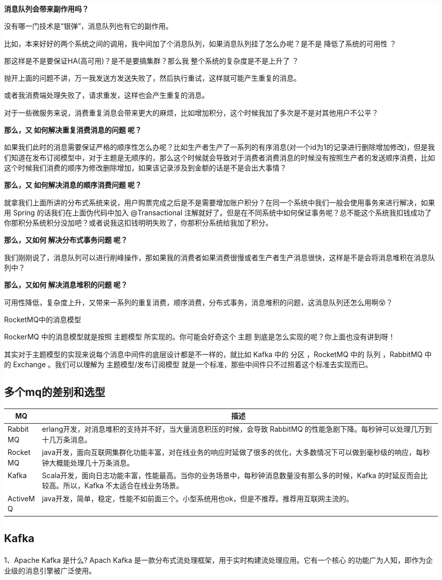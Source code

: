  **消息队列会带来副作用吗？** 

没有哪一门技术是“银弹”，消息队列也有它的副作用。

比如，本来好好的两个系统之间的调用，我中间加了个消息队列，如果消息队列挂了怎么办呢？是不是 降低了系统的可用性 ？

那这样是不是要保证HA(高可用)？是不是要搞集群？那么我 整个系统的复杂度是不是上升了 ？

抛开上面的问题不讲，万一我发送方发送失败了，然后执行重试，这样就可能产生重复的消息。

或者我消费端处理失败了，请求重发，这样也会产生重复的消息。

对于一些微服务来说，消费重复消息会带来更大的麻烦，比如增加积分，这个时候我加了多次是不是对其他用户不公平？

 **那么，又 如何解决重复消费消息的问题 呢？** 

如果我们此时的消息需要保证严格的顺序性怎么办呢？比如生产者生产了一系列的有序消息(对一个id为1的记录进行删除增加修改)，但是我们知道在发布订阅模型中，对于主题是无顺序的，那么这个时候就会导致对于消费者消费消息的时候没有按照生产者的发送顺序消费，比如这个时候我们消费的顺序为修改删除增加，如果该记录涉及到金额的话是不是会出大事情？

 **那么，又 如何解决消息的顺序消费问题 呢？** 

就拿我们上面所讲的分布式系统来说，用户购票完成之后是不是需要增加账户积分？在同一个系统中我们一般会使用事务来进行解决，如果用 Spring 的话我们在上面伪代码中加入 @Transactional 注解就好了。但是在不同系统中如何保证事务呢？总不能这个系统我扣钱成功了你那积分系统积分没加吧？或者说我这扣钱明明失败了，你那积分系统给我加了积分。

 **那么，又如何 解决分布式事务问题 呢？** 

我们刚刚说了，消息队列可以进行削峰操作，那如果我的消费者如果消费很慢或者生产者生产消息很快，这样是不是会将消息堆积在消息队列中？

**那么，又如何 解决消息堆积的问题 呢？**

可用性降低，复杂度上升，又带来一系列的重复消费，顺序消费，分布式事务，消息堆积的问题，这消息队列还怎么用啊😵？


RocketMQ中的消息模型

RockerMQ 中的消息模型就是按照 主题模型 所实现的。你可能会好奇这个 主题 到底是怎么实现的呢？你上面也没有讲到呀！

其实对于主题模型的实现来说每个消息中间件的底层设计都是不一样的，就比如 Kafka 中的 分区 ，RocketMQ 中的 队列 ，RabbitMQ 中的 Exchange 。我们可以理解为 主题模型/发布订阅模型 就是一个标准，那些中间件只不过照着这个标准去实现而已。



## 多个mq的差别和选型

| MQ       | 描述                                       |
| -------- | ---------------------------------------- |
| RabbitMQ | erlang开发，对消息堆积的支持并不好，当大量消息积压的时候，会导致 RabbitMQ 的性能急剧下降。每秒钟可以处理几万到十几万条消息。 |
| RocketMQ | java开发，面向互联网集群化功能丰富，对在线业务的响应时延做了很多的优化，大多数情况下可以做到毫秒级的响应，每秒钟大概能处理几十万条消息。 |
| Kafka    | Scala开发，面向日志功能丰富，性能最高。当你的业务场景中，每秒钟消息数量没有那么多的时候，Kafka 的时延反而会比较高。所以，Kafka 不太适合在线业务场景。 |
| ActiveMQ | java开发，简单，稳定，性能不如前面三个。小型系统用也ok，但是不推荐。推荐用互联网主流的。 |



## Kafka

1、Apache Kafka 是什么?
Apach Kafka 是一款分布式流处理框架，用于实时构建流处理应用。它有一个核心 的功能广为人知，即作为企业级的消息引擎被广泛使用。
